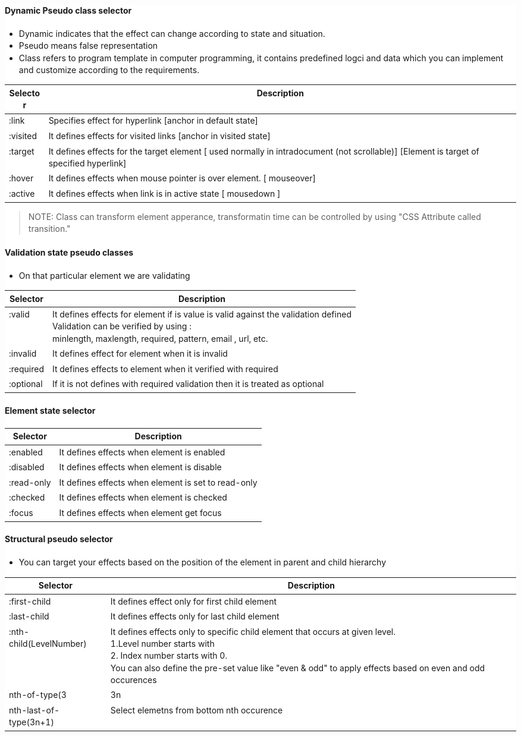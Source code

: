 

#### Dynamic Pseudo class selector

- Dynamic indicates that the effect can change according to state and situation.
- Pseudo means false representation
- Class refers to program template in computer programming, it contains predefined logci and data which you can implement and customize according to the requirements.

|Selector | Description |
|--|--|
|:link| Specifies effect for hyperlink [anchor in default state]|
|:visited | It defines effects for visited links [anchor in visited state]|
|:target | It defines effects for the target element [ used normally in intradocument (not scrollable)]   [Element is target of specified hyperlink]|
|:hover | It defines effects when mouse pointer is over element. [ mouseover] |
|:active | It defines effects when link is in active state [ mousedown ]|

> NOTE: Class can transform element apperance, transformatin time can be controlled by using "CSS Attribute called transition."


#### Validation state pseudo classes
- On that particular element we are validating

|Selector | Description |
|--|--|
|:valid | It defines effects for element if is value is valid against the validation defined<br>Validation can be verified by using : <br>minlength, maxlength, required, pattern, email , url, etc.|
|:invalid | It defines effect for element when it is invalid|
|:required| It defines effects to element when it verified with required |
|:optional | If it is not defines with required validation then it is treated as optional|

#### Element state selector

|Selector | Description |
|--|--|
|:enabled | It defines effects when element is enabled|
|:disabled| It defines effects when element is disable|
|:read-only | It defines effects when element is set to read-only|
|:checked| It defines effects when element is checked|
|:focus| It defines effects when element get focus|

#### Structural pseudo selector

- You can target your effects based on the position of the element in parent and child hierarchy 

|Selector | Description |
|--|--|
|:first-child| It defines effect only for first child element|
|:last-child| It defines effects only for last child element|
|:nth-child(LevelNumber)| It defines effects only to specific child element that occurs at given level.<br>1.Level number starts with<br>2. Index number starts with 0.<br>You can also define the pre-set value like "even & odd" to apply effects based on even and odd occurences|
|nth-of-type(3|3n|3n+1)| Select elemens from top nth occurrence |
|nth-last-of-type(3n+1)| Select elemetns from bottom nth occurence |
